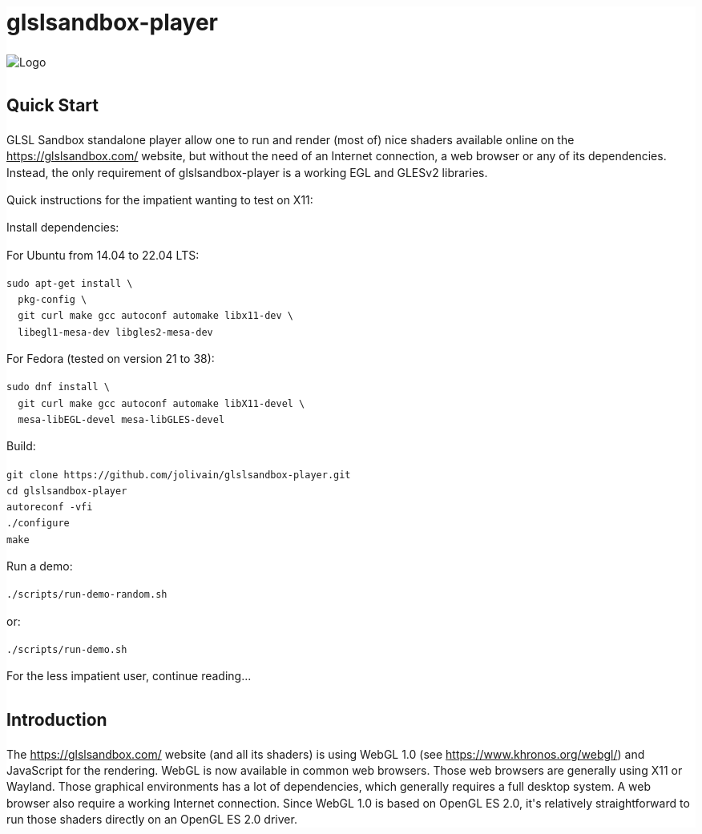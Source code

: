 glslsandbox-player
==================

![Logo](glslsandbox.png)

Quick Start
-----------

  GLSL Sandbox standalone player allow one to run and render (most of)
nice shaders available online on the https://glslsandbox.com/ website,
but without the need of an Internet connection, a web browser or any
of its dependencies. Instead, the only requirement of
glslsandbox-player is a working EGL and GLESv2 libraries.

  Quick instructions for the impatient wanting to test on X11:

Install dependencies:

For Ubuntu from 14.04 to 22.04 LTS:

    sudo apt-get install \
      pkg-config \
      git curl make gcc autoconf automake libx11-dev \
      libegl1-mesa-dev libgles2-mesa-dev

For Fedora (tested on version 21 to 38):

    sudo dnf install \
      git curl make gcc autoconf automake libX11-devel \
      mesa-libEGL-devel mesa-libGLES-devel

Build:

    git clone https://github.com/jolivain/glslsandbox-player.git
    cd glslsandbox-player
    autoreconf -vfi
    ./configure
    make

Run a demo:

    ./scripts/run-demo-random.sh
or:

    ./scripts/run-demo.sh

  For the less impatient user, continue reading...


Introduction
------------

  The https://glslsandbox.com/ website (and all its shaders) is using
WebGL 1.0 (see https://www.khronos.org/webgl/) and JavaScript for the
rendering. WebGL is now available in common web browsers. Those web
browsers are generally using X11 or Wayland. Those graphical
environments has a lot of dependencies, which generally requires a
full desktop system. A web browser also require a working Internet
connection. Since WebGL 1.0 is based on OpenGL ES 2.0, it's relatively
straightforward to run those shaders directly on an OpenGL ES 2.0
driver.
